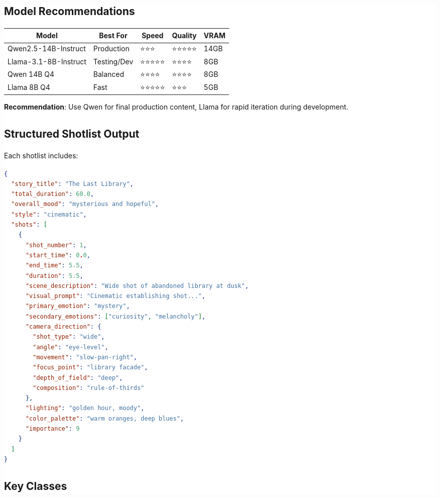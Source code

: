 ## Model Recommendations

| Model | Best For | Speed | Quality | VRAM |
|-------|----------|-------|---------|------|
| Qwen2.5-14B-Instruct | Production | ⭐⭐⭐ | ⭐⭐⭐⭐⭐ | 14GB |
| Llama-3.1-8B-Instruct | Testing/Dev | ⭐⭐⭐⭐⭐ | ⭐⭐⭐⭐ | 8GB |
| Qwen 14B Q4 | Balanced | ⭐⭐⭐⭐ | ⭐⭐⭐⭐ | 8GB |
| Llama 8B Q4 | Fast | ⭐⭐⭐⭐⭐ | ⭐⭐⭐ | 5GB |

**Recommendation**: Use Qwen for final production content, Llama for rapid iteration during development.

## Structured Shotlist Output

Each shotlist includes:

```json
{
  "story_title": "The Last Library",
  "total_duration": 60.0,
  "overall_mood": "mysterious and hopeful",
  "style": "cinematic",
  "shots": [
    {
      "shot_number": 1,
      "start_time": 0.0,
      "end_time": 5.5,
      "duration": 5.5,
      "scene_description": "Wide shot of abandoned library at dusk",
      "visual_prompt": "Cinematic establishing shot...",
      "primary_emotion": "mystery",
      "secondary_emotions": ["curiosity", "melancholy"],
      "camera_direction": {
        "shot_type": "wide",
        "angle": "eye-level",
        "movement": "slow-pan-right",
        "focus_point": "library facade",
        "depth_of_field": "deep",
        "composition": "rule-of-thirds"
      },
      "lighting": "golden hour, moody",
      "color_palette": "warm oranges, deep blues",
      "importance": 9
    }
  ]
}
```

## Key Classes
